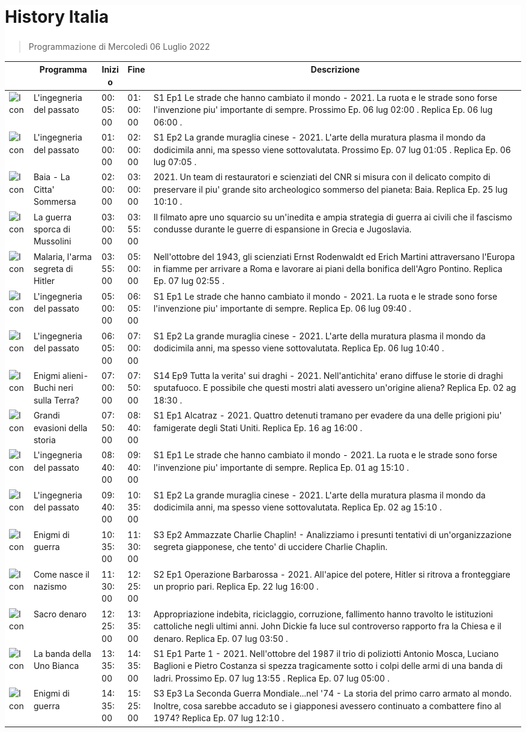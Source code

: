 # History Italia
> Programmazione di Mercoledì 06 Luglio 2022

||Programma|Inizio|Fine|Descrizione|
|---|---|---|---|---|
|![Icon](https://guidatv.sky.it/uuid/5c0c1d07-280f-4ccc-afa3-d7a149b6d2f5/cover?md5ChecksumParam=cc3434a0bae68b654c0b074a3e8e03e9)|L&#039;ingegneria del passato|00:05:00|01:00:00|S1 Ep1 Le strade che hanno cambiato il mondo - 2021. La ruota e le strade sono forse l&#039;invenzione piu&#039; importante di sempre. Prossimo Ep. 06 lug 02:00 . Replica Ep. 06 lug 06:00 .
|![Icon](https://guidatv.sky.it/uuid/5c0c1d07-280f-4ccc-afa3-d7a149b6d2f5/cover?md5ChecksumParam=cc3434a0bae68b654c0b074a3e8e03e9)|L&#039;ingegneria del passato|01:00:00|02:00:00|S1 Ep2 La grande muraglia cinese - 2021. L&#039;arte della muratura plasma il mondo da dodicimila anni, ma spesso viene sottovalutata. Prossimo Ep. 07 lug 01:05 . Replica Ep. 06 lug 07:05 .
|![Icon](https://guidatv.sky.it/uuid/a2cce02a-b2aa-4e2b-a0a4-293c0b34275c/cover?md5ChecksumParam=3f51242d011f68550de507fe21e12f0b)|Baia - La Citta&#039; Sommersa|02:00:00|03:00:00|2021. Un team di restauratori e scienziati del CNR si misura con il delicato compito di preservare il piu&#039; grande sito archeologico sommerso del pianeta: Baia. Replica Ep. 25 lug 10:10 .
|![Icon](https://guidatv.sky.it/uuid/21ae6252-8233-45f2-a96a-2f8a4a90e314/cover?md5ChecksumParam=b79568d5687367e6a06c8de440db0d75)|La guerra sporca di Mussolini|03:00:00|03:55:00|Il filmato apre uno squarcio su un&#039;inedita e ampia strategia di guerra ai civili che il fascismo condusse durante le guerre di espansione in Grecia e Jugoslavia.
|![Icon](https://guidatv.sky.it/uuid/0d6fa789-c44d-4c78-a80c-0eec8d5d5913/cover?md5ChecksumParam=d17f2b8e8a0b5b207d71fb6e1c2d788b)|Malaria, l&#039;arma segreta di Hitler|03:55:00|05:00:00|Nell&#039;ottobre del 1943, gli scienziati Ernst Rodenwaldt ed Erich Martini attraversano l&#039;Europa in fiamme per arrivare a Roma e lavorare ai piani della bonifica dell&#039;Agro Pontino. Replica Ep. 07 lug 02:55 .
|![Icon](https://guidatv.sky.it/uuid/5c0c1d07-280f-4ccc-afa3-d7a149b6d2f5/cover?md5ChecksumParam=cc3434a0bae68b654c0b074a3e8e03e9)|L&#039;ingegneria del passato|05:00:00|06:05:00|S1 Ep1 Le strade che hanno cambiato il mondo - 2021. La ruota e le strade sono forse l&#039;invenzione piu&#039; importante di sempre. Replica Ep. 06 lug 09:40 .
|![Icon](https://guidatv.sky.it/uuid/5c0c1d07-280f-4ccc-afa3-d7a149b6d2f5/cover?md5ChecksumParam=cc3434a0bae68b654c0b074a3e8e03e9)|L&#039;ingegneria del passato|06:05:00|07:00:00|S1 Ep2 La grande muraglia cinese - 2021. L&#039;arte della muratura plasma il mondo da dodicimila anni, ma spesso viene sottovalutata. Replica Ep. 06 lug 10:40 .
|![Icon](https://guidatv.sky.it/uuid/e837dce2-87e4-486a-b61f-57bd1284db51/cover?md5ChecksumParam=fc04b4c487f511f7fa39d72d6c440034)|Enigmi alieni-Buchi neri sulla Terra?|07:00:00|07:50:00|S14 Ep9 Tutta la verita&#039; sui draghi - 2021. Nell&#039;antichita&#039; erano diffuse le storie di draghi sputafuoco. E possibile che questi mostri alati avessero un&#039;origine aliena? Replica Ep. 02 ag 18:30 .
|![Icon](https://guidatv.sky.it/uuid/e5e532f2-d56a-40ac-acc2-2a61be1893bc/cover?md5ChecksumParam=caa5f09c2894f84b858f084f2493ebf1)|Grandi evasioni della storia|07:50:00|08:40:00|S1 Ep1 Alcatraz - 2021. Quattro detenuti tramano per evadere da una delle prigioni piu&#039; famigerate degli Stati Uniti. Replica Ep. 16 ag 16:00 .
|![Icon](https://guidatv.sky.it/uuid/5c0c1d07-280f-4ccc-afa3-d7a149b6d2f5/cover?md5ChecksumParam=cc3434a0bae68b654c0b074a3e8e03e9)|L&#039;ingegneria del passato|08:40:00|09:40:00|S1 Ep1 Le strade che hanno cambiato il mondo - 2021. La ruota e le strade sono forse l&#039;invenzione piu&#039; importante di sempre. Replica Ep. 01 ag 15:10 .
|![Icon](https://guidatv.sky.it/uuid/5c0c1d07-280f-4ccc-afa3-d7a149b6d2f5/cover?md5ChecksumParam=cc3434a0bae68b654c0b074a3e8e03e9)|L&#039;ingegneria del passato|09:40:00|10:35:00|S1 Ep2 La grande muraglia cinese - 2021. L&#039;arte della muratura plasma il mondo da dodicimila anni, ma spesso viene sottovalutata. Replica Ep. 02 ag 15:10 .
|![Icon](https://guidatv.sky.it/uuid/03efe121-27dd-43dc-a471-7c34fdaa596d/cover?md5ChecksumParam=3e12798275f17416e506563c374316d0)|Enigmi di guerra|10:35:00|11:30:00|S3 Ep2 Ammazzate Charlie Chaplin! - Analizziamo i presunti tentativi di un&#039;organizzazione segreta giapponese, che tento&#039; di uccidere Charlie Chaplin.
|![Icon](https://guidatv.sky.it/uuid/e560a9ea-6fb4-498f-84e6-88648b239726/cover?md5ChecksumParam=24a97a25d24d9754ccacecb0c66a9347)|Come nasce il nazismo|11:30:00|12:25:00|S2 Ep1 Operazione Barbarossa - 2021. All&#039;apice del potere, Hitler si ritrova a fronteggiare un proprio pari. Replica Ep. 22 lug 16:00 .
|![Icon](https://guidatv.sky.it/uuid/f798bbbe-4d65-419c-b548-021c20e288ab/cover?md5ChecksumParam=b2a3806689403c89de45cca209e6f81f)|Sacro denaro|12:25:00|13:35:00|Appropriazione indebita, riciclaggio, corruzione, fallimento hanno travolto le istituzioni cattoliche negli ultimi anni. John Dickie fa luce sul controverso rapporto fra la Chiesa e il denaro. Replica Ep. 07 lug 03:50 .
|![Icon](https://guidatv.sky.it/uuid/documentari_cover_b74U3_gUf.png)|La banda della Uno Bianca|13:35:00|14:35:00|S1 Ep1 Parte 1 - 2021. Nell&#039;ottobre del 1987 il trio di poliziotti Antonio Mosca, Luciano Baglioni e Pietro Costanza si spezza tragicamente sotto i colpi delle armi di una banda di ladri. Prossimo Ep. 07 lug 13:55 . Replica Ep. 07 lug 05:00 .
|![Icon](https://guidatv.sky.it/uuid/03efe121-27dd-43dc-a471-7c34fdaa596d/cover?md5ChecksumParam=3e12798275f17416e506563c374316d0)|Enigmi di guerra|14:35:00|15:25:00|S3 Ep3 La Seconda Guerra Mondiale...nel &#039;74 - La storia del primo carro armato al mondo. Inoltre, cosa sarebbe accaduto se i giapponesi avessero continuato a combattere fino al 1974? Replica Ep. 07 lug 12:10 .
